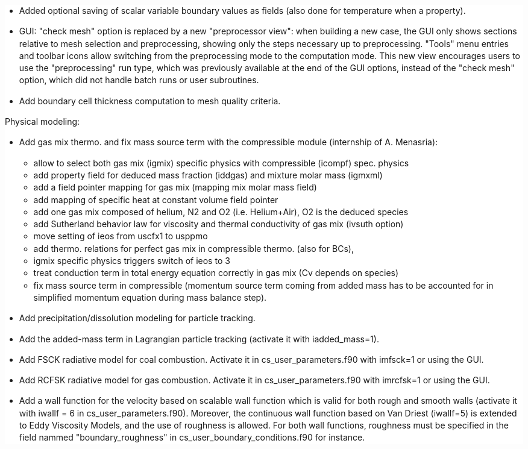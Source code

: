 - Added optional saving of scalar variable boundary values as fields
  (also done for temperature when a property).

- GUI: "check mesh" option is replaced by a new "preprocessor view": when
  building a new case, the GUI only shows sections relative to mesh
  selection and preprocessing, showing only the steps necessary up to
  preprocessing. "Tools"  menu entries and toolbar icons allow switching
  from the preprocessing mode to the computation mode.
  This new view encourages users to use the "preprocessing" run type,
  which was previously available at the end of the GUI options,
  instead of the "check mesh" option, which did not handle batch runs
  or user subroutines.

- Add boundary cell thickness computation to mesh quality criteria.

Physical modeling:

- Add gas mix thermo. and fix mass source term with the compressible module
  (internship of A. Menasria):
  * allow to select both gas mix (igmix) specific physics with compressible
    (icompf) spec. physics
  * add property field for deduced mass fraction (iddgas) and mixture molar
    mass (igmxml)
  * add a field pointer mapping for gas mix (mapping mix molar mass field)
  * add mapping of specific heat at constant volume field pointer
  * add one gas mix composed of helium, N2 and O2 (i.e. Helium+Air), O2 is the
    deduced species
  * add Sutherland behavior law for viscosity and thermal conductivity of
    gas mix (ivsuth option)
  * move setting of ieos from uscfx1 to usppmo
  * add thermo. relations for perfect gas mix in compressible thermo.
    (also for BCs),
  * igmix specific physics triggers switch of ieos to 3
  * treat conduction term in total energy equation correctly in gas mix
    (Cv depends on species)
  * fix mass source term in compressible (momentum source term coming from
    added mass has to be accounted for in simplified momentum equation during
    mass balance step).

- Add precipitation/dissolution modeling for particle tracking.

- Add the added-mass term in Lagrangian particle tracking (activate it
  with iadded_mass=1).

- Add FSCK radiative model for coal combustion.
  Activate it in cs_user_parameters.f90 with imfsck=1 or using the GUI.

- Add RCFSK radiative model for gas combustion.
  Activate it in cs_user_parameters.f90 with imrcfsk=1 or using the GUI.

- Add a wall function for the velocity based on scalable wall function
  which is valid for both rough and smooth walls (activate it with
  iwallf = 6 in cs_user_parameters.f90).
  Moreover, the continuous wall function based on Van Driest (iwallf=5)
  is extended to Eddy Viscosity Models, and the use of roughness is allowed.
  For both wall functions, roughness must be specified in the field nammed
  "boundary_roughness" in cs_user_boundary_conditions.f90 for instance.

